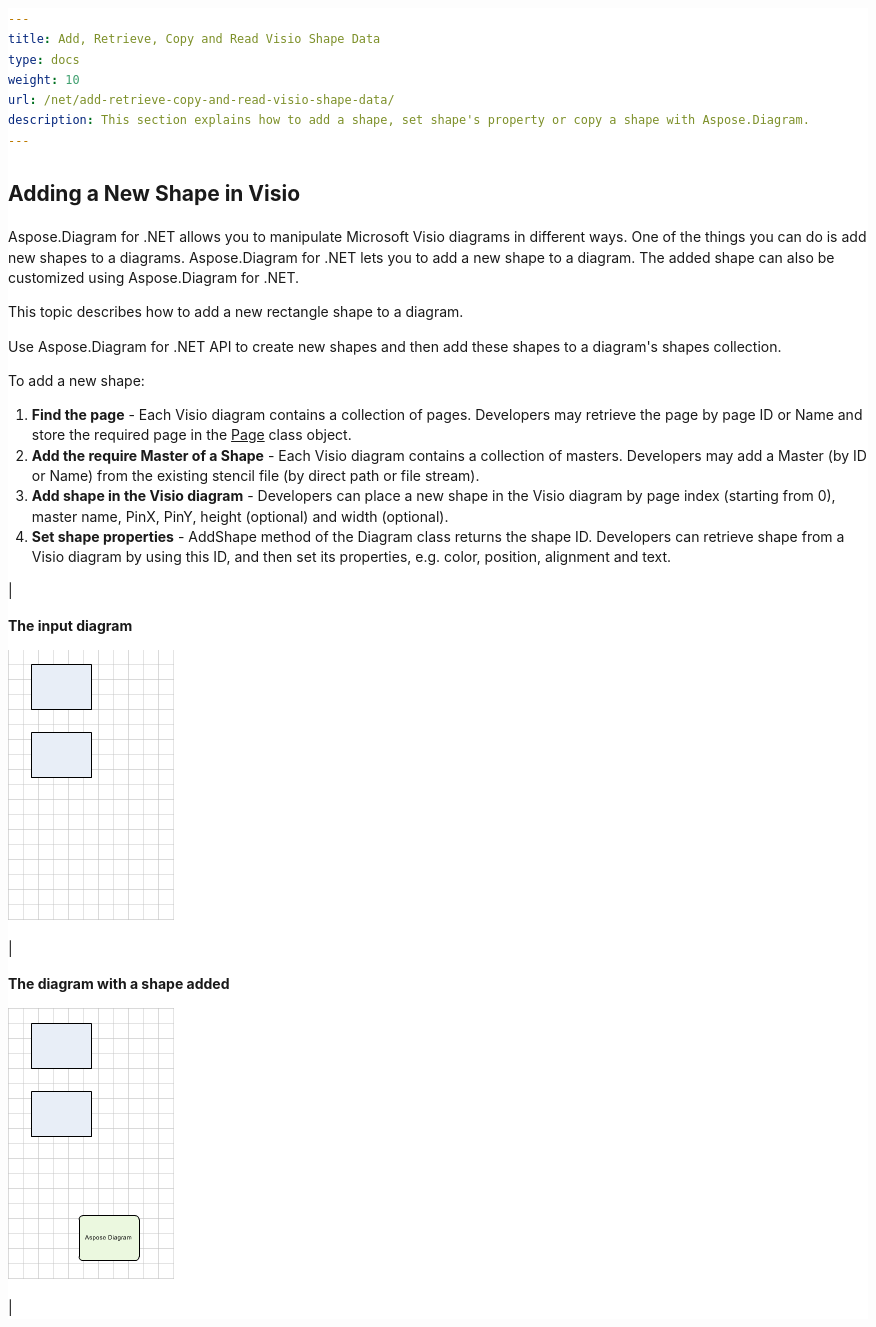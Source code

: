 ```yaml
---
title: Add, Retrieve, Copy and Read Visio Shape Data
type: docs
weight: 10
url: /net/add-retrieve-copy-and-read-visio-shape-data/
description: This section explains how to add a shape, set shape's property or copy a shape with Aspose.Diagram.
---
```


## **Adding a New Shape in Visio**
Aspose.Diagram for .NET allows you to manipulate Microsoft Visio diagrams in different ways. One of the things you can do is add new shapes to a diagrams. Aspose.Diagram for .NET lets you to add a new shape to a diagram. The added shape can also be customized using Aspose.Diagram for .NET.

This topic describes how to add a new rectangle shape to a diagram.

Use Aspose.Diagram for .NET API to create new shapes and then add these shapes to a diagram's shapes collection.

To add a new shape:

1. **Find the page** - Each Visio diagram contains a collection of pages. Developers may retrieve the page by page ID or Name and store the required page in the [Page](http://www.aspose.com/api/net/diagram/aspose.diagram/page) class object.
1. **Add the require Master of a Shape** - Each Visio diagram contains a collection of masters. Developers may add a Master (by ID or Name) from the existing stencil file (by direct path or file stream).
1. **Add shape in the Visio diagram** - Developers can place a new shape in the Visio diagram by page index (starting from 0), master name, PinX, PinY, height (optional) and width (optional).
1. **Set shape properties** - AddShape method of the Diagram class returns the shape ID. Developers can retrieve shape from a Visio diagram by using this ID, and then set its properties, e.g. color, position, alignment and text.

|<p>**The input diagram** </p><p>![todo:image_alt_text](add-retrieve-copy-and-read-visio-shape-data_1.png)</p>|<p>**The diagram with a shape added** </p><p>![todo:image_alt_text](add-retrieve-copy-and-read-visio-shape-data_2.png)</p>|